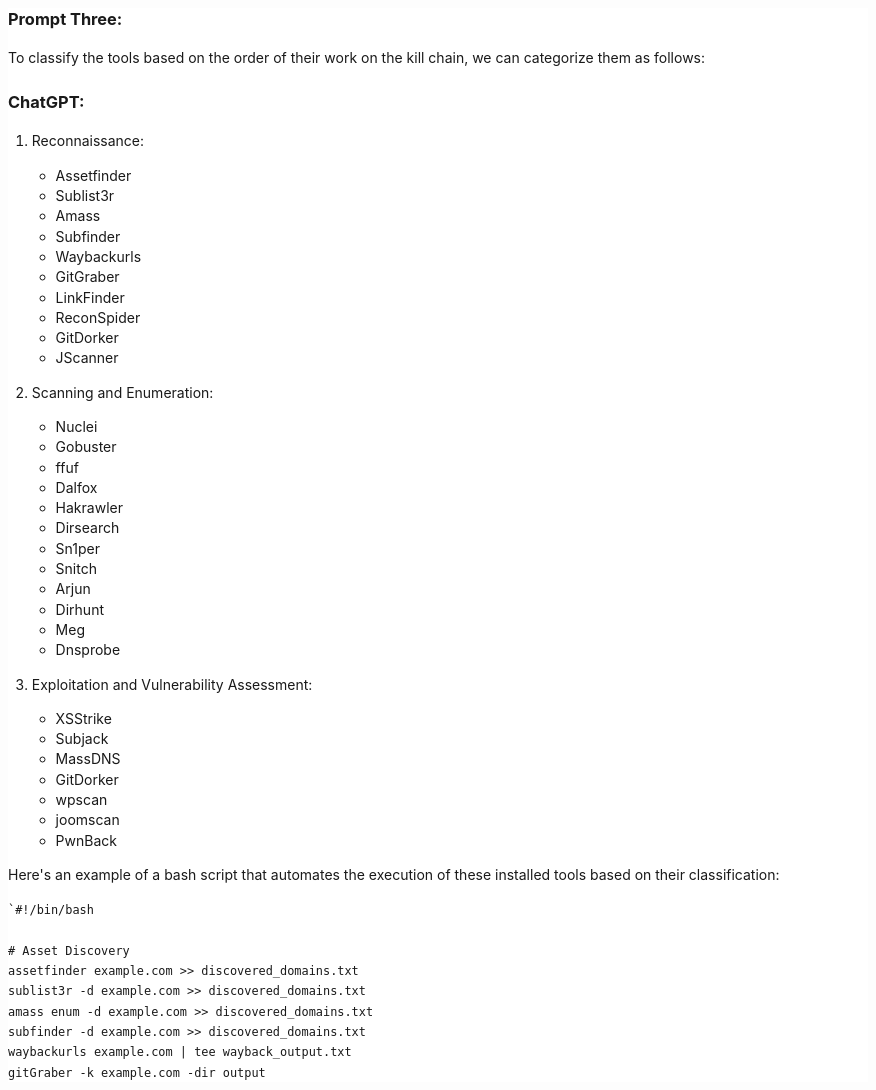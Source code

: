 ### **Prompt Three:**
To classify the tools based on the order of their work on the kill chain, we can categorize them as follows:

### **ChatGPT:**

1.  Reconnaissance:
    
    -   Assetfinder
    -   Sublist3r
    -   Amass
    -   Subfinder
    -   Waybackurls
    -   GitGraber
    -   LinkFinder
    -   ReconSpider
    -   GitDorker
    -   JScanner
2.  Scanning and Enumeration:
    
    -   Nuclei
    -   Gobuster
    -   ffuf
    -   Dalfox
    -   Hakrawler
    -   Dirsearch
    -   Sn1per
    -   Snitch
    -   Arjun
    -   Dirhunt
    -   Meg
    -   Dnsprobe
3.  Exploitation and Vulnerability Assessment:
    
    -   XSStrike
    -   Subjack
    -   MassDNS
    -   GitDorker
    -   wpscan
    -   joomscan
    -   PwnBack

Here's an example of a bash script that automates the execution of these installed tools based on their classification:

    `#!/bin/bash
    
    # Asset Discovery
    assetfinder example.com >> discovered_domains.txt
    sublist3r -d example.com >> discovered_domains.txt
    amass enum -d example.com >> discovered_domains.txt
    subfinder -d example.com >> discovered_domains.txt
    waybackurls example.com | tee wayback_output.txt
    gitGraber -k example.com -dir output
    